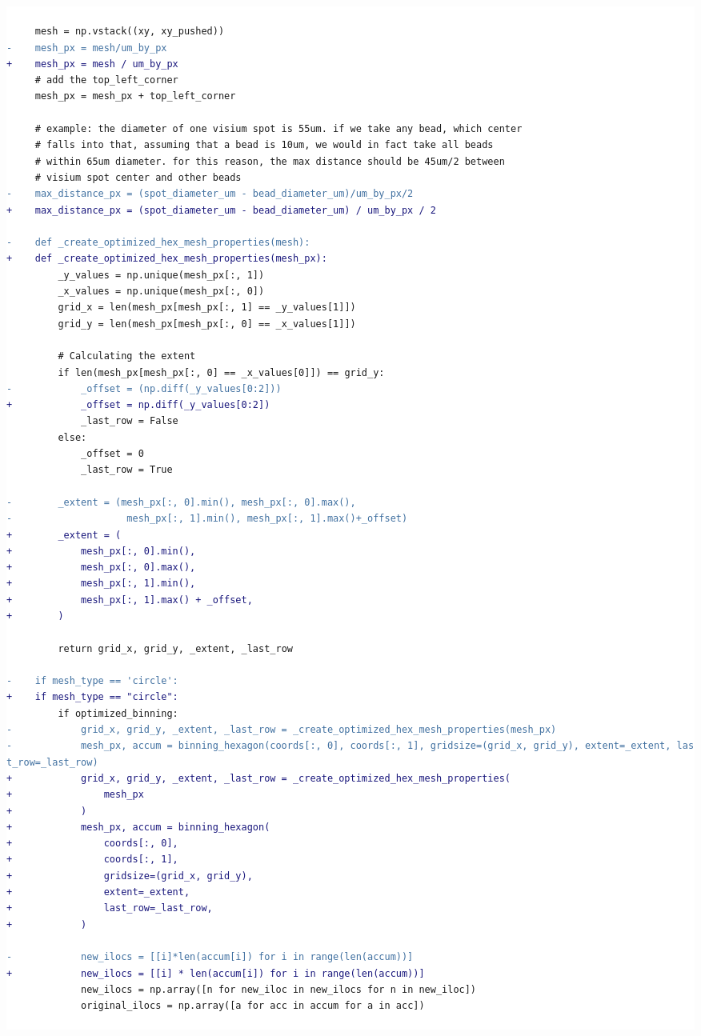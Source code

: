```diff
 
     mesh = np.vstack((xy, xy_pushed))
-    mesh_px = mesh/um_by_px
+    mesh_px = mesh / um_by_px
     # add the top_left_corner
     mesh_px = mesh_px + top_left_corner
 
     # example: the diameter of one visium spot is 55um. if we take any bead, which center
     # falls into that, assuming that a bead is 10um, we would in fact take all beads
     # within 65um diameter. for this reason, the max distance should be 45um/2 between
     # visium spot center and other beads
-    max_distance_px = (spot_diameter_um - bead_diameter_um)/um_by_px/2
+    max_distance_px = (spot_diameter_um - bead_diameter_um) / um_by_px / 2
 
-    def _create_optimized_hex_mesh_properties(mesh):
+    def _create_optimized_hex_mesh_properties(mesh_px):
         _y_values = np.unique(mesh_px[:, 1])
         _x_values = np.unique(mesh_px[:, 0])
         grid_x = len(mesh_px[mesh_px[:, 1] == _y_values[1]])
         grid_y = len(mesh_px[mesh_px[:, 0] == _x_values[1]])
 
         # Calculating the extent
         if len(mesh_px[mesh_px[:, 0] == _x_values[0]]) == grid_y:
-            _offset = (np.diff(_y_values[0:2]))
+            _offset = np.diff(_y_values[0:2])
             _last_row = False
         else:
             _offset = 0
             _last_row = True
 
-        _extent = (mesh_px[:, 0].min(), mesh_px[:, 0].max(),
-                    mesh_px[:, 1].min(), mesh_px[:, 1].max()+_offset)
+        _extent = (
+            mesh_px[:, 0].min(),
+            mesh_px[:, 0].max(),
+            mesh_px[:, 1].min(),
+            mesh_px[:, 1].max() + _offset,
+        )
 
         return grid_x, grid_y, _extent, _last_row
 
-    if mesh_type == 'circle':
+    if mesh_type == "circle":
         if optimized_binning:
-            grid_x, grid_y, _extent, _last_row = _create_optimized_hex_mesh_properties(mesh_px)
-            mesh_px, accum = binning_hexagon(coords[:, 0], coords[:, 1], gridsize=(grid_x, grid_y), extent=_extent, last_row=_last_row)
+            grid_x, grid_y, _extent, _last_row = _create_optimized_hex_mesh_properties(
+                mesh_px
+            )
+            mesh_px, accum = binning_hexagon(
+                coords[:, 0],
+                coords[:, 1],
+                gridsize=(grid_x, grid_y),
+                extent=_extent,
+                last_row=_last_row,
+            )
 
-            new_ilocs = [[i]*len(accum[i]) for i in range(len(accum))]
+            new_ilocs = [[i] * len(accum[i]) for i in range(len(accum))]
             new_ilocs = np.array([n for new_iloc in new_ilocs for n in new_iloc])
             original_ilocs = np.array([a for acc in accum for a in acc])
 
```